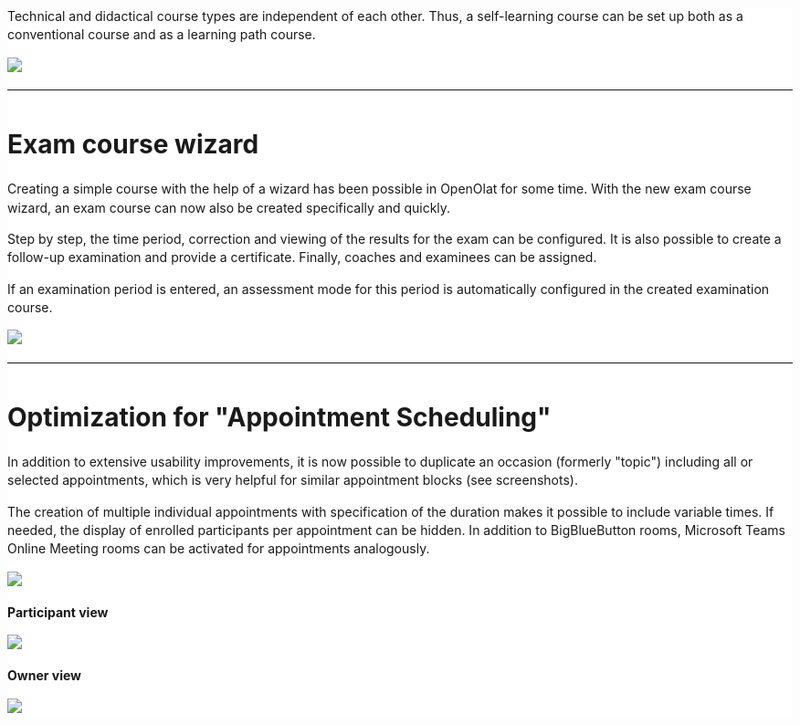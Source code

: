 Technical and didactical course types are independent of each other. Thus, a
self-learning course can be set up both as a conventional course and as a
learning path course.

![](../../download/attachments/108600818/Kurstypisierung%20EN.png)

  

* * *

  

# Exam course wizard

Creating a simple course with the help of a wizard has been possible in
OpenOlat for some time. With the new exam course wizard, an exam course can
now also be created specifically and quickly.

Step by step, the time period, correction and viewing of the results for the
exam can be configured. It is also possible to create a follow-up examination
and provide a certificate. Finally, coaches and examinees can be assigned.

If an examination period is entered, an assessment mode for this period is
automatically configured in the created examination course.

![](../../download/attachments/108600818/Wizard%20Exam%20Course%20EN.png)

  

* * *

  

# Optimization for "Appointment Scheduling"

In addition to extensive usability improvements, it is now possible to
duplicate an occasion (formerly "topic") including all or selected
appointments, which is very helpful for similar appointment blocks (see
screenshots).

The creation of multiple individual appointments with specification of the
duration makes it possible to include variable times. If needed, the display
of enrolled participants per appointment can be hidden. In addition to
BigBlueButton rooms, Microsoft Teams Online Meeting rooms can be activated for
appointments analogously.

![](../../download/attachments/108600818/Anlass%20duplizieren%20EN.png)

**Participant view**

![](../../download/attachments/108600818/TN-View%20EN.png)

**Owner view**

 **![](../../download/attachments/108600818/Betreuer-View%20EN.png)**

  
